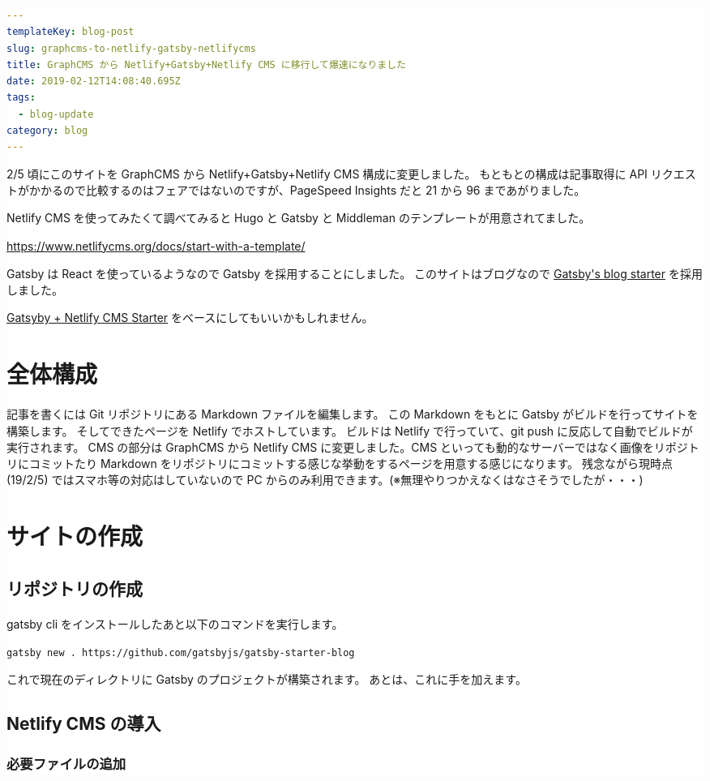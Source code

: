 ```yaml
---
templateKey: blog-post
slug: graphcms-to-netlify-gatsby-netlifycms
title: GraphCMS から Netlify+Gatsby+Netlify CMS に移行して爆速になりました
date: 2019-02-12T14:08:40.695Z
tags:
  - blog-update
category: blog
---
```


2/5 頃にこのサイトを GraphCMS から Netlify+Gatsby+Netlify CMS 構成に変更しました。
もともとの構成は記事取得に API リクエストがかかるので比較するのはフェアではないのですが、PageSpeed Insights だと 21 から 96 まであがりました。

Netlify CMS を使ってみたくて調べてみると Hugo と Gatsby と Middleman のテンプレートが用意されてました。

https://www.netlifycms.org/docs/start-with-a-template/

Gatsby は React を使っているようなので Gatsby を採用することにしました。
このサイトはブログなので [Gatsby's blog starter](https://github.com/gatsbyjs/gatsby-starter-blog) を採用しました。

[Gatsyby + Netlify CMS Starter](https://github.com/netlify-templates/gatsby-starter-netlify-cms) をベースにしてもいいかもしれません。

# 全体構成

記事を書くには Git リポジトリにある Markdown ファイルを編集します。
この Markdown をもとに Gatsby がビルドを行ってサイトを構築します。
そしてできたページを Netlify でホストしています。
ビルドは Netlify で行っていて、git push に反応して自動でビルドが実行されます。
CMS の部分は GraphCMS から Netlify CMS に変更しました。CMS といっても動的なサーバーではなく画像をリポジトリにコミットたり Markdown をリポジトリにコミットする感じな挙動をするページを用意する感じになります。
残念ながら現時点 (19/2/5) ではスマホ等の対応はしていないので PC からのみ利用できます。(※無理やりつかえなくはなさそうでしたが・・・)

# サイトの作成

## リポジトリの作成

gatsby cli をインストールしたあと以下のコマンドを実行します。

```
gatsby new . https://github.com/gatsbyjs/gatsby-starter-blog
```

これで現在のディレクトリに Gatsby のプロジェクトが構築されます。
あとは、これに手を加えます。

## Netlify CMS の導入

### 必要ファイルの追加
